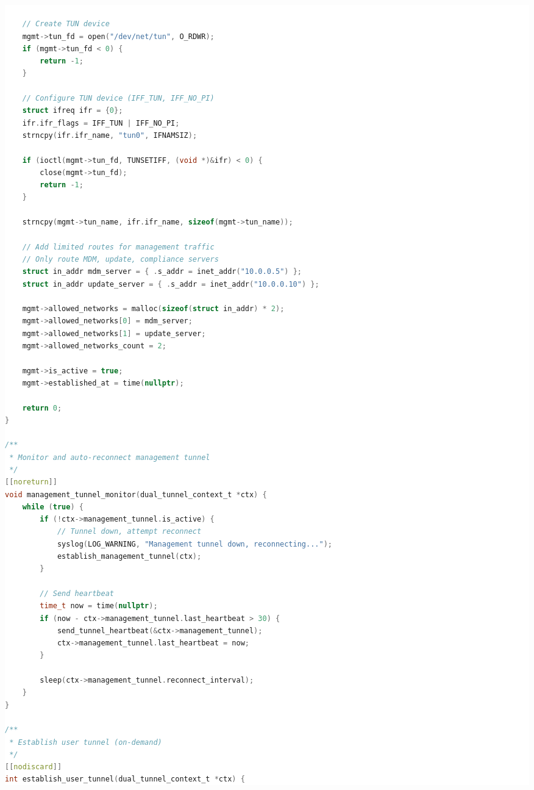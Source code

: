 ```c

    // Create TUN device
    mgmt->tun_fd = open("/dev/net/tun", O_RDWR);
    if (mgmt->tun_fd < 0) {
        return -1;
    }

    // Configure TUN device (IFF_TUN, IFF_NO_PI)
    struct ifreq ifr = {0};
    ifr.ifr_flags = IFF_TUN | IFF_NO_PI;
    strncpy(ifr.ifr_name, "tun0", IFNAMSIZ);

    if (ioctl(mgmt->tun_fd, TUNSETIFF, (void *)&ifr) < 0) {
        close(mgmt->tun_fd);
        return -1;
    }

    strncpy(mgmt->tun_name, ifr.ifr_name, sizeof(mgmt->tun_name));

    // Add limited routes for management traffic
    // Only route MDM, update, compliance servers
    struct in_addr mdm_server = { .s_addr = inet_addr("10.0.0.5") };
    struct in_addr update_server = { .s_addr = inet_addr("10.0.0.10") };

    mgmt->allowed_networks = malloc(sizeof(struct in_addr) * 2);
    mgmt->allowed_networks[0] = mdm_server;
    mgmt->allowed_networks[1] = update_server;
    mgmt->allowed_networks_count = 2;

    mgmt->is_active = true;
    mgmt->established_at = time(nullptr);

    return 0;
}

/**
 * Monitor and auto-reconnect management tunnel
 */
[[noreturn]]
void management_tunnel_monitor(dual_tunnel_context_t *ctx) {
    while (true) {
        if (!ctx->management_tunnel.is_active) {
            // Tunnel down, attempt reconnect
            syslog(LOG_WARNING, "Management tunnel down, reconnecting...");
            establish_management_tunnel(ctx);
        }

        // Send heartbeat
        time_t now = time(nullptr);
        if (now - ctx->management_tunnel.last_heartbeat > 30) {
            send_tunnel_heartbeat(&ctx->management_tunnel);
            ctx->management_tunnel.last_heartbeat = now;
        }

        sleep(ctx->management_tunnel.reconnect_interval);
    }
}

/**
 * Establish user tunnel (on-demand)
 */
[[nodiscard]]
int establish_user_tunnel(dual_tunnel_context_t *ctx) {
```
